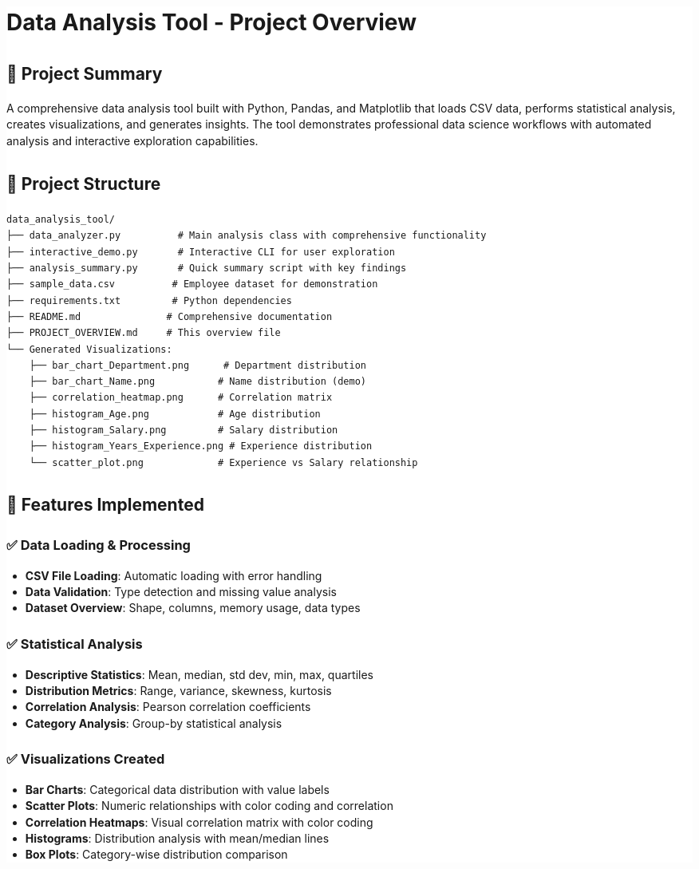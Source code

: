 # Data Analysis Tool - Project Overview

## 🎯 Project Summary

A comprehensive data analysis tool built with Python, Pandas, and Matplotlib that loads CSV data, performs statistical analysis, creates visualizations, and generates insights. The tool demonstrates professional data science workflows with automated analysis and interactive exploration capabilities.

## 📁 Project Structure

```
data_analysis_tool/
├── data_analyzer.py          # Main analysis class with comprehensive functionality
├── interactive_demo.py       # Interactive CLI for user exploration
├── analysis_summary.py       # Quick summary script with key findings
├── sample_data.csv          # Employee dataset for demonstration
├── requirements.txt         # Python dependencies
├── README.md               # Comprehensive documentation
├── PROJECT_OVERVIEW.md     # This overview file
└── Generated Visualizations:
    ├── bar_chart_Department.png      # Department distribution
    ├── bar_chart_Name.png           # Name distribution (demo)
    ├── correlation_heatmap.png      # Correlation matrix
    ├── histogram_Age.png            # Age distribution
    ├── histogram_Salary.png         # Salary distribution
    ├── histogram_Years_Experience.png # Experience distribution
    └── scatter_plot.png             # Experience vs Salary relationship
```

## 🚀 Features Implemented

### ✅ Data Loading & Processing
- **CSV File Loading**: Automatic loading with error handling
- **Data Validation**: Type detection and missing value analysis
- **Dataset Overview**: Shape, columns, memory usage, data types

### ✅ Statistical Analysis
- **Descriptive Statistics**: Mean, median, std dev, min, max, quartiles
- **Distribution Metrics**: Range, variance, skewness, kurtosis
- **Correlation Analysis**: Pearson correlation coefficients
- **Category Analysis**: Group-by statistical analysis

### ✅ Visualizations Created
- **Bar Charts**: Categorical data distribution with value labels
- **Scatter Plots**: Numeric relationships with color coding and correlation
- **Correlation Heatmaps**: Visual correlation matrix with color coding
- **Histograms**: Distribution analysis with mean/median lines
- **Box Plots**: Category-wise distribution comparison
